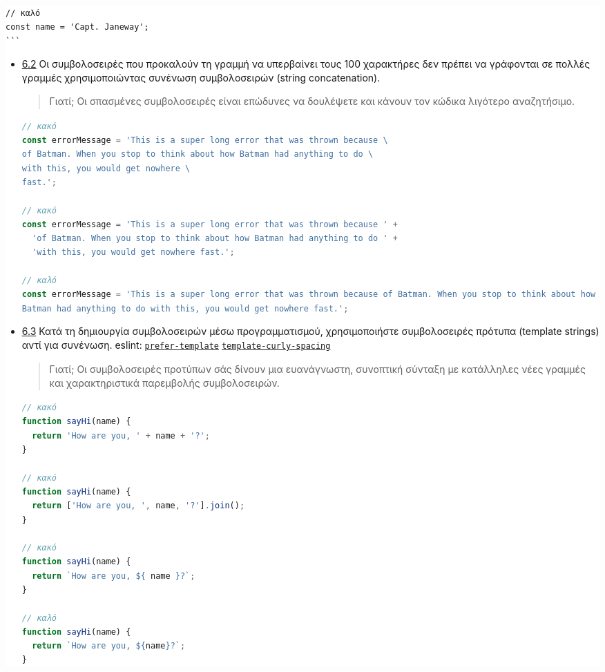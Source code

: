     // καλό
    const name = 'Capt. Janeway';
    ```

  <a name="strings--line-length"></a><a name="6.2"></a>
  - [6.2](#strings--line-length) Οι συμβολοσειρές που προκαλούν τη γραμμή να υπερβαίνει τους 100 χαρακτήρες δεν πρέπει να γράφονται σε πολλές γραμμές χρησιμοποιώντας συνένωση συμβολοσειρών (string concatenation).

    > Γιατί; Οι σπασμένες συμβολοσειρές είναι επώδυνες να δουλέψετε και κάνουν τον κώδικα λιγότερο αναζητήσιμο.

    ```javascript
    // κακό
    const errorMessage = 'This is a super long error that was thrown because \
    of Batman. When you stop to think about how Batman had anything to do \
    with this, you would get nowhere \
    fast.';

    // κακό
    const errorMessage = 'This is a super long error that was thrown because ' +
      'of Batman. When you stop to think about how Batman had anything to do ' +
      'with this, you would get nowhere fast.';

    // καλό
    const errorMessage = 'This is a super long error that was thrown because of Batman. When you stop to think about how Batman had anything to do with this, you would get nowhere fast.';
    ```

  <a name="es6-template-literals"></a><a name="6.4"></a>
  - [6.3](#es6-template-literals) Κατά τη δημιουργία συμβολοσειρών μέσω προγραμματισμού, χρησιμοποιήστε συμβολοσειρές πρότυπα (template strings) αντί για συνένωση. eslint: [`prefer-template`](https://eslint.org/docs/rules/prefer-template) [`template-curly-spacing`](https://eslint.org/docs/rules/template-curly-spacing)

    > Γιατί; Οι συμβολοσειρές προτύπων σάς δίνουν μια ευανάγνωστη, συνοπτική σύνταξη με κατάλληλες νέες γραμμές και χαρακτηριστικά παρεμβολής συμβολοσειρών.

    ```javascript
    // κακό
    function sayHi(name) {
      return 'How are you, ' + name + '?';
    }

    // κακό
    function sayHi(name) {
      return ['How are you, ', name, '?'].join();
    }

    // κακό
    function sayHi(name) {
      return `How are you, ${ name }?`;
    }

    // καλό
    function sayHi(name) {
      return `How are you, ${name}?`;
    }
    ```
